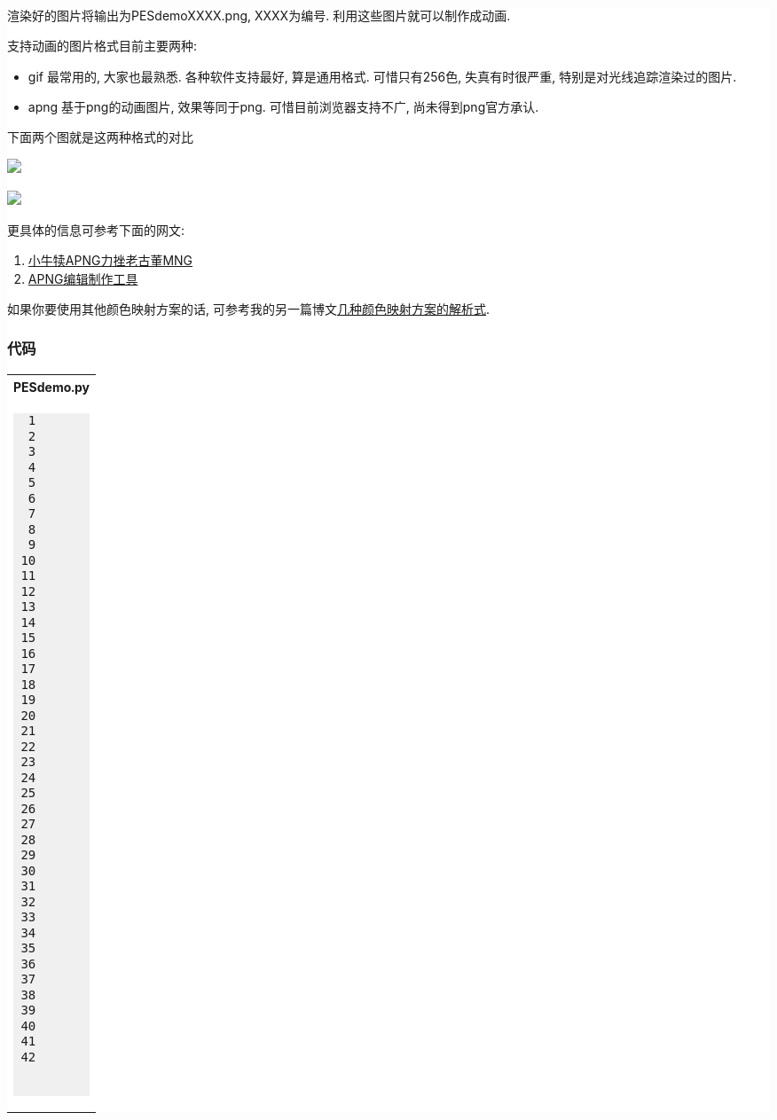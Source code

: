 渲染好的图片将输出为PESdemoXXXX.png, XXXX为编号. 利用这些图片就可以制作成动画.

支持动画的图片格式目前主要两种:

* gif 最常用的, 大家也最熟悉. 各种软件支持最好, 算是通用格式. 可惜只有256色, 失真有时很严重, 特别是对光线追踪渲染过的图片.

* apng 基于png的动画图片, 效果等同于png. 可惜目前浏览器支持不广, 尚未得到png官方承认.

下面两个图就是这两种格式的对比

![](https://jerkwin.github.io/pic/PES_rgb.gif)

![](https://jerkwin.github.io/pic/PES_rgb.png)

更具体的信息可参考下面的网文:

1. [小牛犊APNG力挫老古董MNG](http://blog.csdn.net/dj0379/article/details/7462578)
2. [APNG编辑制作工具](http://hi.baidu.com/mudyoxorikbcdmd/item/1cd7a68f1d23642a110ef309)

如果你要使用其他颜色映射方案的话, 可参考我的另一篇博文[几种颜色映射方案的解析式](http://jerkwin.github.io/2016/09/02/%E5%87%A0%E7%A7%8D%E9%A2%9C%E8%89%B2%E6%98%A0%E5%B0%84%E6%96%B9%E6%A1%88%E7%9A%84%E8%A7%A3%E6%9E%90%E5%BC%8F/).

### 代码

<table class="highlighttable"><th colspan="2">PESdemo.py</th><tr><td><div class="linenodiv" style="background-color: #f0f0f0; padding-right: 10px"><pre style="line-height: 125%">  1
  2
  3
  4
  5
  6
  7
  8
  9
 10
 11
 12
 13
 14
 15
 16
 17
 18
 19
 20
 21
 22
 23
 24
 25
 26
 27
 28
 29
 30
 31
 32
 33
 34
 35
 36
 37
 38
 39
 40
 41
 42